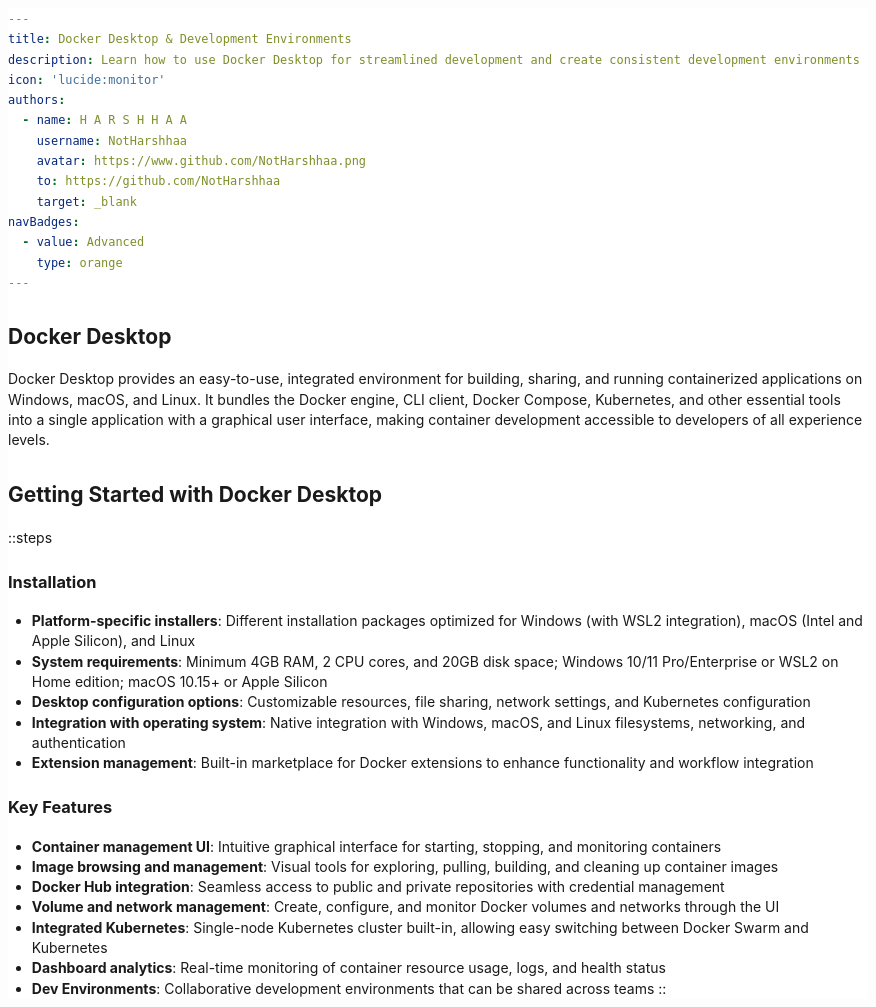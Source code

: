 ```yaml
---
title: Docker Desktop & Development Environments
description: Learn how to use Docker Desktop for streamlined development and create consistent development environments
icon: 'lucide:monitor'
authors:
  - name: H A R S H H A A
    username: NotHarshhaa
    avatar: https://www.github.com/NotHarshhaa.png
    to: https://github.com/NotHarshhaa
    target: _blank
navBadges:
  - value: Advanced
    type: orange
---
```


## Docker Desktop

Docker Desktop provides an easy-to-use, integrated environment for building, sharing, and running containerized applications on Windows, macOS, and Linux. It bundles the Docker engine, CLI client, Docker Compose, Kubernetes, and other essential tools into a single application with a graphical user interface, making container development accessible to developers of all experience levels.

## Getting Started with Docker Desktop

::steps
### Installation
- **Platform-specific installers**: Different installation packages optimized for Windows (with WSL2 integration), macOS (Intel and Apple Silicon), and Linux
- **System requirements**: Minimum 4GB RAM, 2 CPU cores, and 20GB disk space; Windows 10/11 Pro/Enterprise or WSL2 on Home edition; macOS 10.15+ or Apple Silicon
- **Desktop configuration options**: Customizable resources, file sharing, network settings, and Kubernetes configuration
- **Integration with operating system**: Native integration with Windows, macOS, and Linux filesystems, networking, and authentication
- **Extension management**: Built-in marketplace for Docker extensions to enhance functionality and workflow integration

### Key Features
- **Container management UI**: Intuitive graphical interface for starting, stopping, and monitoring containers
- **Image browsing and management**: Visual tools for exploring, pulling, building, and cleaning up container images
- **Docker Hub integration**: Seamless access to public and private repositories with credential management
- **Volume and network management**: Create, configure, and monitor Docker volumes and networks through the UI
- **Integrated Kubernetes**: Single-node Kubernetes cluster built-in, allowing easy switching between Docker Swarm and Kubernetes
- **Dashboard analytics**: Real-time monitoring of container resource usage, logs, and health status
- **Dev Environments**: Collaborative development environments that can be shared across teams
::
